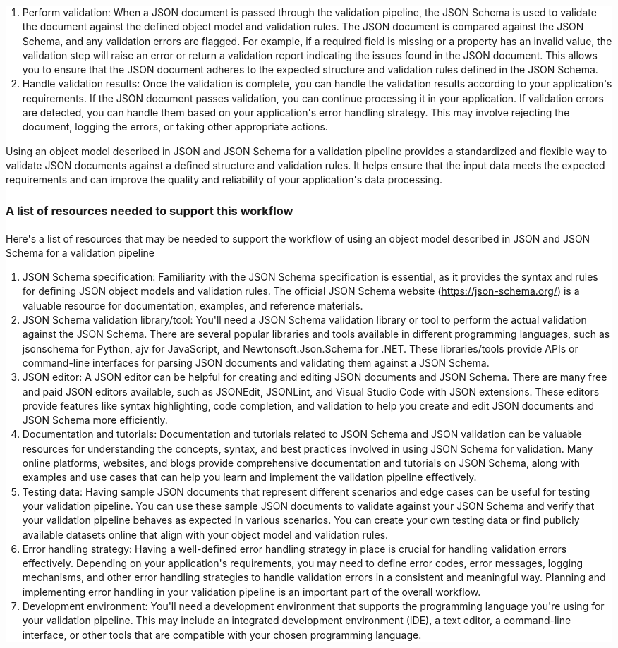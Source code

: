 1. Perform validation: When a JSON document is passed through the validation pipeline, the JSON Schema is used to validate the document against the defined object model and validation rules. The JSON document is compared against the JSON Schema, and any validation errors are flagged. For example, if a required field is missing or a property has an invalid value, the validation step will raise an error or return a validation report indicating the issues found in the JSON document. This allows you to ensure that the JSON document adheres to the expected structure and validation rules defined in the JSON Schema.
1. Handle validation results: Once the validation is complete, you can handle the validation results according to your application's requirements. If the JSON document passes validation, you can continue processing it in your application. If validation errors are detected, you can handle them based on your application's error handling strategy. This may involve rejecting the document, logging the errors, or taking other appropriate actions.

Using an object model described in JSON and JSON Schema for a validation pipeline provides a standardized and flexible way to validate JSON documents against a defined structure and validation rules. It helps ensure that the input data meets the expected requirements and can improve the quality and reliability of your application's data processing.

### A list of resources needed to support this workflow

Here's a list of resources that may be needed to support the workflow of using an object model described in JSON and JSON Schema for a validation pipeline

1. JSON Schema specification: Familiarity with the JSON Schema specification is essential, as it provides the syntax and rules for defining JSON object models and validation rules. The official JSON Schema website (https://json-schema.org/) is a valuable resource for documentation, examples, and reference materials.
1. JSON Schema validation library/tool: You'll need a JSON Schema validation library or tool to perform the actual validation against the JSON Schema. There are several popular libraries and tools available in different programming languages, such as jsonschema for Python, ajv for JavaScript, and Newtonsoft.Json.Schema for .NET. These libraries/tools provide APIs or command-line interfaces for parsing JSON documents and validating them against a JSON Schema.
1. JSON editor: A JSON editor can be helpful for creating and editing JSON documents and JSON Schema. There are many free and paid JSON editors available, such as JSONEdit, JSONLint, and Visual Studio Code with JSON extensions. These editors provide features like syntax highlighting, code completion, and validation to help you create and edit JSON documents and JSON Schema more efficiently.
1. Documentation and tutorials: Documentation and tutorials related to JSON Schema and JSON validation can be valuable resources for understanding the concepts, syntax, and best practices involved in using JSON Schema for validation. Many online platforms, websites, and blogs provide comprehensive documentation and tutorials on JSON Schema, along with examples and use cases that can help you learn and implement the validation pipeline effectively.
1. Testing data: Having sample JSON documents that represent different scenarios and edge cases can be useful for testing your validation pipeline. You can use these sample JSON documents to validate against your JSON Schema and verify that your validation pipeline behaves as expected in various scenarios. You can create your own testing data or find publicly available datasets online that align with your object model and validation rules.
1. Error handling strategy: Having a well-defined error handling strategy in place is crucial for handling validation errors effectively. Depending on your application's requirements, you may need to define error codes, error messages, logging mechanisms, and other error handling strategies to handle validation errors in a consistent and meaningful way. Planning and implementing error handling in your validation pipeline is an important part of the overall workflow.
1. Development environment: You'll need a development environment that supports the programming language you're using for your validation pipeline. This may include an integrated development environment (IDE), a text editor, a command-line interface, or other tools that are compatible with your chosen programming language.
